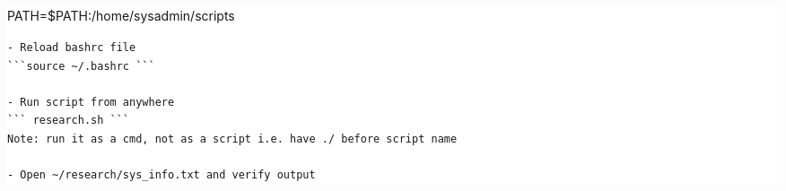 PATH=$PATH:/home/sysadmin/scripts
```
- Reload bashrc file
```source ~/.bashrc ```

- Run script from anywhere
``` research.sh ```
Note: run it as a cmd, not as a script i.e. have ./ before script name

- Open ~/research/sys_info.txt and verify output
